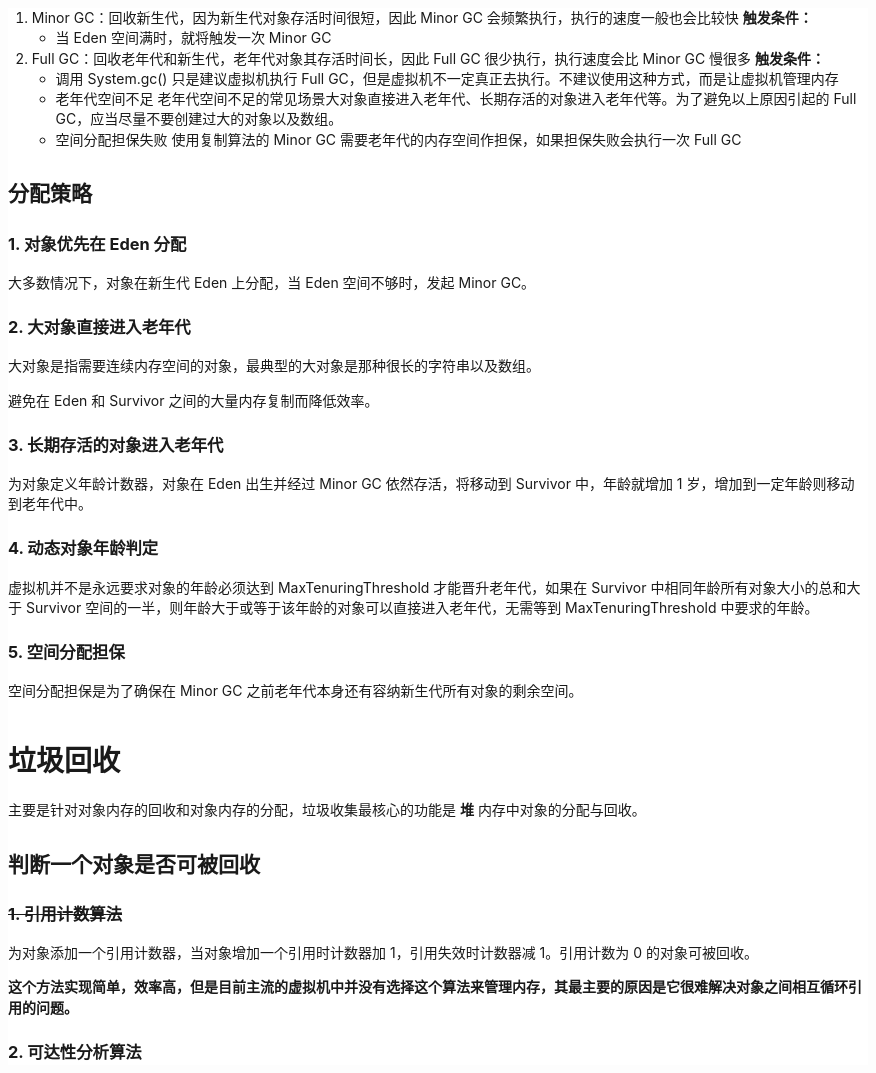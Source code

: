 1. Minor GC：回收新生代，因为新生代对象存活时间很短，因此 Minor GC 会频繁执行，执行的速度一般也会比较快
   **触发条件：**
   - 当 Eden 空间满时，就将触发一次 Minor GC
2. Full GC：回收老年代和新生代，老年代对象其存活时间长，因此 Full GC 很少执行，执行速度会比 Minor GC 慢很多
   **触发条件：**
   - 调用 System.gc()
     只是建议虚拟机执行 Full GC，但是虚拟机不一定真正去执行。不建议使用这种方式，而是让虚拟机管理内存
   - 老年代空间不足
     老年代空间不足的常见场景大对象直接进入老年代、长期存活的对象进入老年代等。为了避免以上原因引起的 Full GC，应当尽量不要创建过大的对象以及数组。
   - 空间分配担保失败
     使用复制算法的 Minor GC 需要老年代的内存空间作担保，如果担保失败会执行一次 Full GC

## 分配策略

### 1. 对象优先在 Eden 分配

大多数情况下，对象在新生代 Eden 上分配，当 Eden 空间不够时，发起 Minor GC。

### 2. 大对象直接进入老年代

大对象是指需要连续内存空间的对象，最典型的大对象是那种很长的字符串以及数组。

避免在 Eden 和 Survivor 之间的大量内存复制而降低效率。

### 3. 长期存活的对象进入老年代

为对象定义年龄计数器，对象在 Eden 出生并经过 Minor GC 依然存活，将移动到 Survivor 中，年龄就增加 1 岁，增加到一定年龄则移动到老年代中。

### 4. 动态对象年龄判定

虚拟机并不是永远要求对象的年龄必须达到 MaxTenuringThreshold 才能晋升老年代，如果在 Survivor 中相同年龄所有对象大小的总和大于 Survivor 空间的一半，则年龄大于或等于该年龄的对象可以直接进入老年代，无需等到 MaxTenuringThreshold 中要求的年龄。

### 5. 空间分配担保

空间分配担保是为了确保在 Minor GC 之前老年代本身还有容纳新生代所有对象的剩余空间。


# 垃圾回收

主要是针对对象内存的回收和对象内存的分配，垃圾收集最核心的功能是 **堆** 内存中对象的分配与回收。

## 判断一个对象是否可被回收

### ~~1. 引用计数算法~~

为对象添加一个引用计数器，当对象增加一个引用时计数器加 1，引用失效时计数器减 1。引用计数为 0 的对象可被回收。

**这个方法实现简单，效率高，但是目前主流的虚拟机中并没有选择这个算法来管理内存，其最主要的原因是它很难解决对象之间相互循环引用的问题。**

### 2. 可达性分析算法
